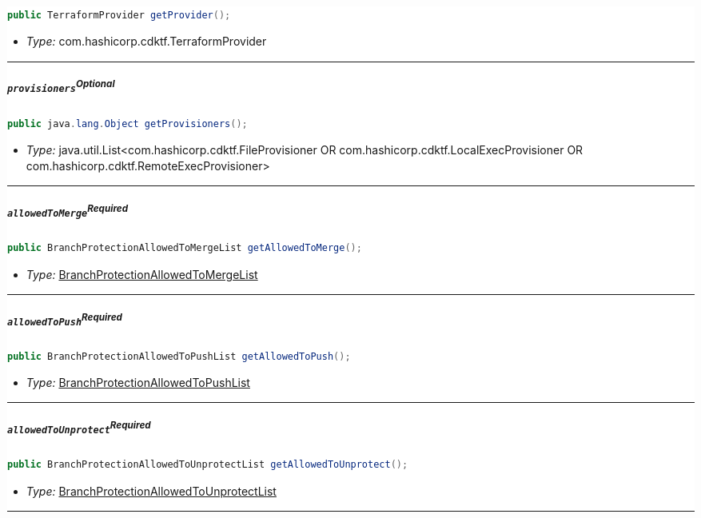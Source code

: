 ```java
public TerraformProvider getProvider();
```

- *Type:* com.hashicorp.cdktf.TerraformProvider

---

##### `provisioners`<sup>Optional</sup> <a name="provisioners" id="@cdktf/provider-gitlab.branchProtection.BranchProtection.property.provisioners"></a>

```java
public java.lang.Object getProvisioners();
```

- *Type:* java.util.List<com.hashicorp.cdktf.FileProvisioner OR com.hashicorp.cdktf.LocalExecProvisioner OR com.hashicorp.cdktf.RemoteExecProvisioner>

---

##### `allowedToMerge`<sup>Required</sup> <a name="allowedToMerge" id="@cdktf/provider-gitlab.branchProtection.BranchProtection.property.allowedToMerge"></a>

```java
public BranchProtectionAllowedToMergeList getAllowedToMerge();
```

- *Type:* <a href="#@cdktf/provider-gitlab.branchProtection.BranchProtectionAllowedToMergeList">BranchProtectionAllowedToMergeList</a>

---

##### `allowedToPush`<sup>Required</sup> <a name="allowedToPush" id="@cdktf/provider-gitlab.branchProtection.BranchProtection.property.allowedToPush"></a>

```java
public BranchProtectionAllowedToPushList getAllowedToPush();
```

- *Type:* <a href="#@cdktf/provider-gitlab.branchProtection.BranchProtectionAllowedToPushList">BranchProtectionAllowedToPushList</a>

---

##### `allowedToUnprotect`<sup>Required</sup> <a name="allowedToUnprotect" id="@cdktf/provider-gitlab.branchProtection.BranchProtection.property.allowedToUnprotect"></a>

```java
public BranchProtectionAllowedToUnprotectList getAllowedToUnprotect();
```

- *Type:* <a href="#@cdktf/provider-gitlab.branchProtection.BranchProtectionAllowedToUnprotectList">BranchProtectionAllowedToUnprotectList</a>

---
